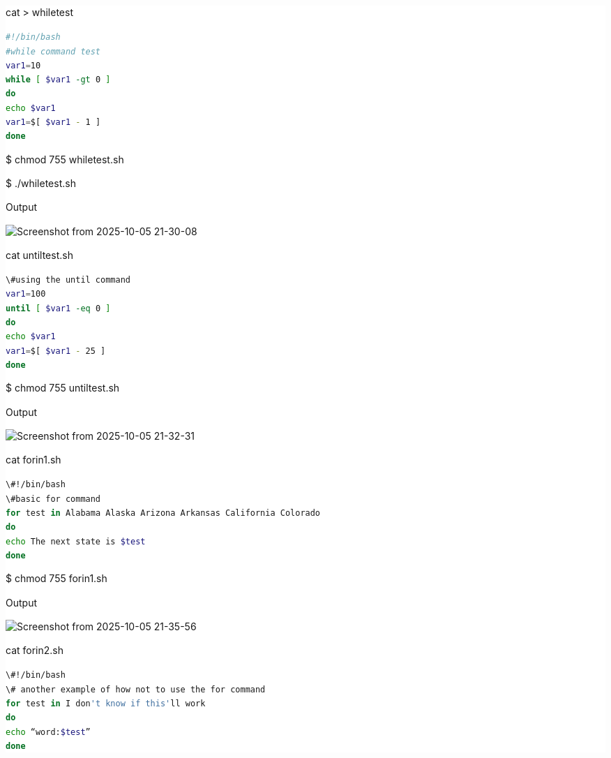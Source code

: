 cat > whiletest
```bash
#!/bin/bash
#while command test
var1=10
while [ $var1 -gt 0 ]
do
echo $var1
var1=$[ $var1 - 1 ]
done
```
$ chmod 755 whiletest.sh
 
$ ./whiletest.sh
 
 Output

<img width="485" height="244" alt="Screenshot from 2025-10-05 21-30-08" src="https://github.com/user-attachments/assets/6ef68fcd-1f9b-4829-9627-c332edadf2bb" />

 
cat untiltest.sh 
```bash
\#using the until command
var1=100
until [ $var1 -eq 0 ]
do
echo $var1
var1=$[ $var1 - 25 ]
done
``` 
$ chmod 755 untiltest.sh
 
 Output

 <img width="577" height="149" alt="Screenshot from 2025-10-05 21-32-31" src="https://github.com/user-attachments/assets/d4002d63-9570-4b5f-badb-613afcbc4580" />

 
cat forin1.sh 
```bash
\#!/bin/bash
\#basic for command
for test in Alabama Alaska Arizona Arkansas California Colorado
do
echo The next state is $test
done
 ```
 
$ chmod 755 forin1.sh
 
Output

<img width="592" height="159" alt="Screenshot from 2025-10-05 21-35-56" src="https://github.com/user-attachments/assets/1efa95ae-6403-4e7d-9753-e3f038d47b9a" />


cat forin2.sh 
```bash
\#!/bin/bash
\# another example of how not to use the for command
for test in I don't know if this'll work
do
echo “word:$test”
done
 ```
 